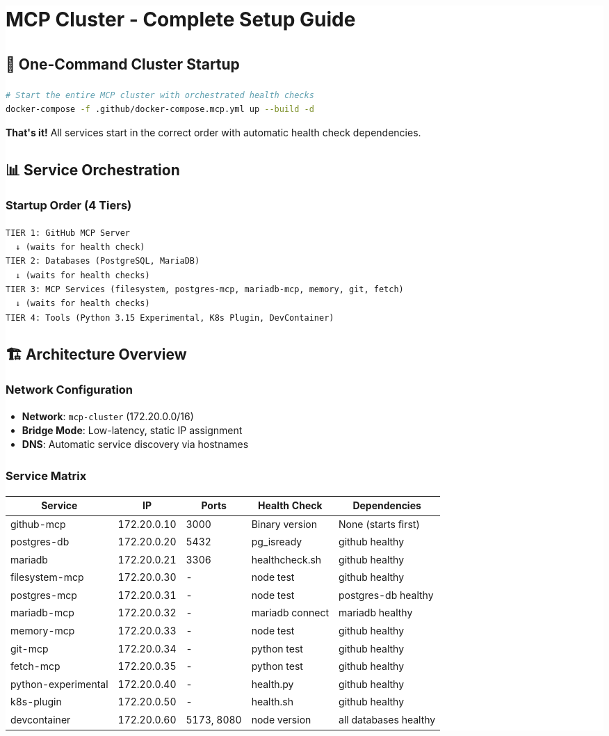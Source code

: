 # MCP Cluster - Complete Setup Guide

## 🚀 One-Command Cluster Startup

```bash
# Start the entire MCP cluster with orchestrated health checks
docker-compose -f .github/docker-compose.mcp.yml up --build -d
```

**That's it!** All services start in the correct order with automatic health check dependencies.

## 📊 Service Orchestration

### Startup Order (4 Tiers)

```
TIER 1: GitHub MCP Server
  ↓ (waits for health check)
TIER 2: Databases (PostgreSQL, MariaDB)
  ↓ (waits for health checks)
TIER 3: MCP Services (filesystem, postgres-mcp, mariadb-mcp, memory, git, fetch)
  ↓ (waits for health checks)
TIER 4: Tools (Python 3.15 Experimental, K8s Plugin, DevContainer)
```

## 🏗️ Architecture Overview

### Network Configuration
- **Network**: `mcp-cluster` (172.20.0.0/16)
- **Bridge Mode**: Low-latency, static IP assignment
- **DNS**: Automatic service discovery via hostnames

### Service Matrix

| Service | IP | Ports | Health Check | Dependencies |
|---------|-----|-------|--------------|--------------|
| github-mcp | 172.20.0.10 | 3000 | Binary version | None (starts first) |
| postgres-db | 172.20.0.20 | 5432 | pg_isready | github healthy |
| mariadb | 172.20.0.21 | 3306 | healthcheck.sh | github healthy |
| filesystem-mcp | 172.20.0.30 | - | node test | github healthy |
| postgres-mcp | 172.20.0.31 | - | node test | postgres-db healthy |
| mariadb-mcp | 172.20.0.32 | - | mariadb connect | mariadb healthy |
| memory-mcp | 172.20.0.33 | - | node test | github healthy |
| git-mcp | 172.20.0.34 | - | python test | github healthy |
| fetch-mcp | 172.20.0.35 | - | python test | github healthy |
| python-experimental | 172.20.0.40 | - | health.py | github healthy |
| k8s-plugin | 172.20.0.50 | - | health.sh | github healthy |
| devcontainer | 172.20.0.60 | 5173, 8080 | node version | all databases healthy |

